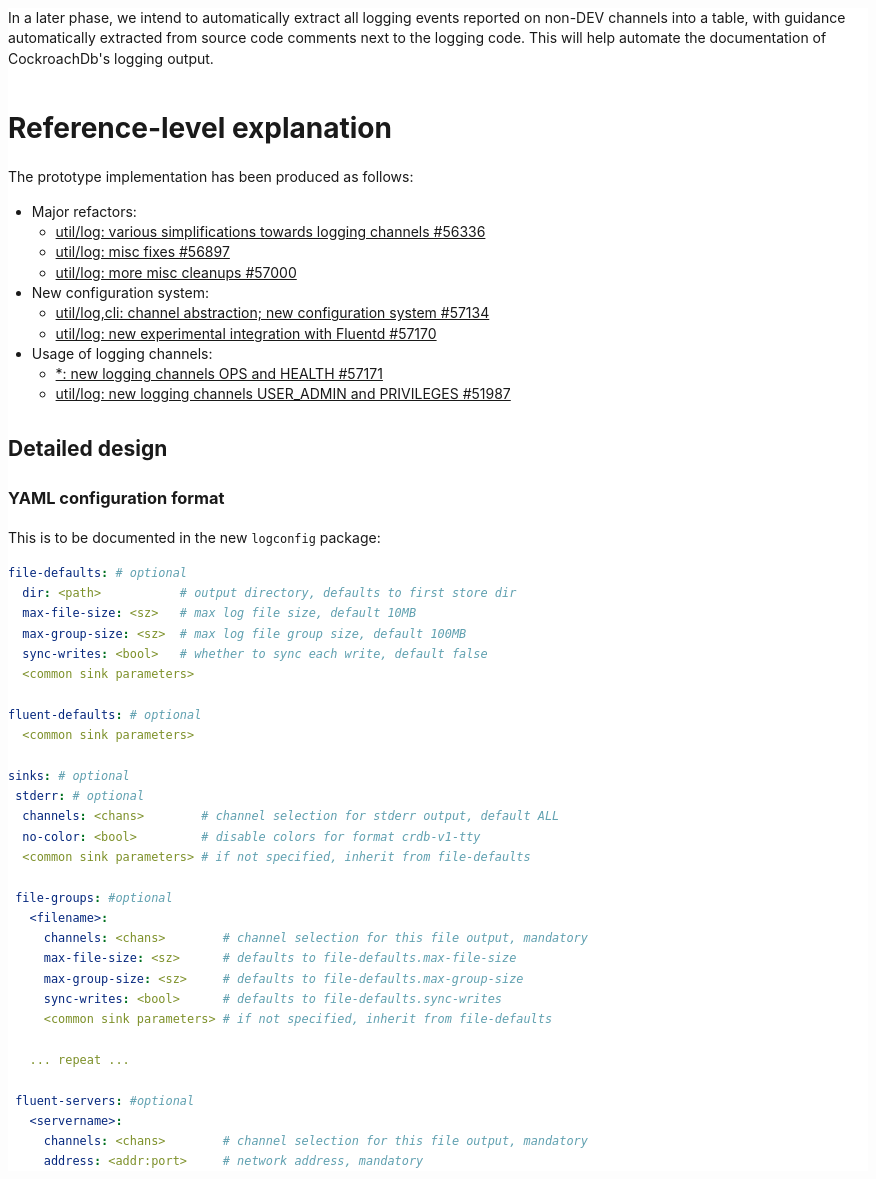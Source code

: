 In a later phase, we intend to automatically extract all logging
events reported on non-DEV channels into a table, with guidance
automatically extracted from source code comments next to the logging
code. This will help automate the documentation of CockroachDb's
logging output.

# Reference-level explanation

The prototype implementation has been produced as follows:

- Major refactors:
  - [util/log: various simplifications towards logging channels #56336](https://github.com/cockroachdb/cockroach/pull//56336)
  - [util/log: misc fixes #56897](https://github.com/cockroachdb/cockroach/pull/56897)
  - [util/log: more misc cleanups #57000](https://github.com/cockroachdb/cockroach/pull/57000)
- New configuration system:
  - [util/log,cli: channel abstraction; new configuration system #57134](https://github.com/cockroachdb/cockroach/pull/57134)
  - [util/log: new experimental integration with Fluentd #57170](https://github.com/cockroachdb/cockroach/pull/57170)
- Usage of logging channels:
  - [*: new logging channels OPS and HEALTH #57171](https://github.com/cockroachdb/cockroach/pull/57171)
  - [util/log: new logging channels USER_ADMIN and PRIVILEGES #51987](https://github.com/cockroachdb/cockroach/pull/51987)

## Detailed design


### YAML configuration format

This is to be documented in the new `logconfig` package:

```yaml
file-defaults: # optional
  dir: <path>           # output directory, defaults to first store dir
  max-file-size: <sz>   # max log file size, default 10MB
  max-group-size: <sz>  # max log file group size, default 100MB
  sync-writes: <bool>   # whether to sync each write, default false
  <common sink parameters>

fluent-defaults: # optional
  <common sink parameters>

sinks: # optional
 stderr: # optional
  channels: <chans>        # channel selection for stderr output, default ALL
  no-color: <bool>         # disable colors for format crdb-v1-tty
  <common sink parameters> # if not specified, inherit from file-defaults

 file-groups: #optional
   <filename>:
     channels: <chans>        # channel selection for this file output, mandatory
     max-file-size: <sz>      # defaults to file-defaults.max-file-size
     max-group-size: <sz>     # defaults to file-defaults.max-group-size
     sync-writes: <bool>      # defaults to file-defaults.sync-writes
     <common sink parameters> # if not specified, inherit from file-defaults

   ... repeat ...

 fluent-servers: #optional
   <servername>:
     channels: <chans>        # channel selection for this file output, mandatory
     address: <addr:port>     # network address, mandatory
```